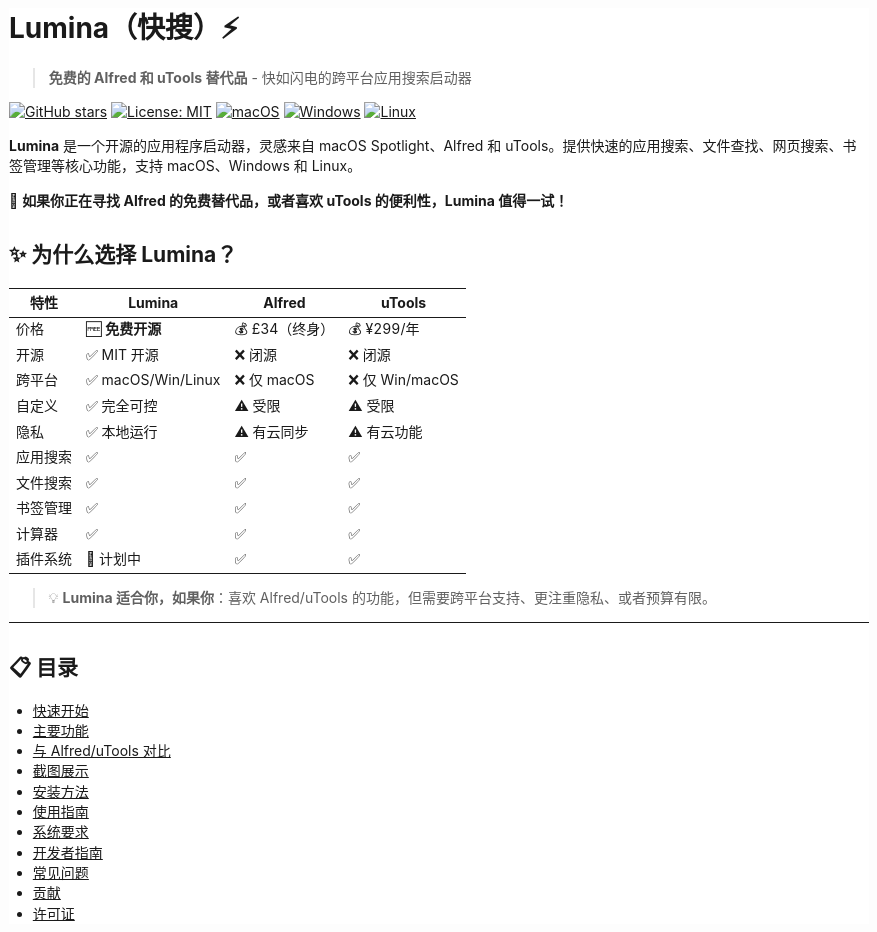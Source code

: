 # Lumina（快搜）⚡️

> **免费的 Alfred 和 uTools 替代品** - 快如闪电的跨平台应用搜索启动器

[![GitHub stars](https://img.shields.io/github/stars/yourusername/lumina.svg?style=social)](https://github.com/yourusername/lumina)
[![License: MIT](https://img.shields.io/badge/License-MIT-yellow.svg)](https://opensource.org/licenses/MIT)
[![macOS](https://img.shields.io/badge/platform-macOS-blue.svg)](https://www.apple.com/macos/)
[![Windows](https://img.shields.io/badge/platform-Windows-blue.svg)](https://www.microsoft.com/windows)
[![Linux](https://img.shields.io/badge/platform-Linux-blue.svg)](https://www.linux.org/)

**Lumina** 是一个开源的应用程序启动器，灵感来自 macOS Spotlight、Alfred 和 uTools。提供快速的应用搜索、文件查找、网页搜索、书签管理等核心功能，支持 macOS、Windows 和 Linux。

🎯 **如果你正在寻找 Alfred 的免费替代品，或者喜欢 uTools 的便利性，Lumina 值得一试！**

## ✨ 为什么选择 Lumina？

| 特性 | Lumina | Alfred | uTools |
|------|--------|--------|--------|
| 价格 | 🆓 **免费开源** | 💰 £34（终身） | 💰 ¥299/年 |
| 开源 | ✅ MIT 开源 | ❌ 闭源 | ❌ 闭源 |
| 跨平台 | ✅ macOS/Win/Linux | ❌ 仅 macOS | ❌ 仅 Win/macOS |
| 自定义 | ✅ 完全可控 | ⚠️ 受限 | ⚠️ 受限 |
| 隐私 | ✅ 本地运行 | ⚠️ 有云同步 | ⚠️ 有云功能 |
| 应用搜索 | ✅ | ✅ | ✅ |
| 文件搜索 | ✅ | ✅ | ✅ |
| 书签管理 | ✅ | ✅ | ✅ |
| 计算器 | ✅ | ✅ | ✅ |
| 插件系统 | 📝 计划中 | ✅ | ✅ |

> 💡 **Lumina 适合你，如果你**：喜欢 Alfred/uTools 的功能，但需要跨平台支持、更注重隐私、或者预算有限。

---

## 📋 目录

- [快速开始](#-快速开始)
- [主要功能](#-主要功能)
- [与 Alfred/uTools 对比](#-与-alfredutools-对比)
- [截图展示](#-截图展示-敬请期待)
- [安装方法](#-安装方法)
- [使用指南](#-使用指南)
- [系统要求](#-系统要求)
- [开发者指南](#-开发者指南)
- [常见问题](#-常见问题)
- [贡献](#-贡献)
- [许可证](#-许可证)
